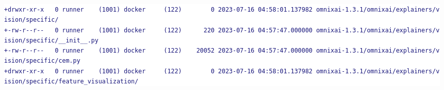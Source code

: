 ```diff
+drwxr-xr-x   0 runner    (1001) docker     (122)        0 2023-07-16 04:58:01.137982 omnixai-1.3.1/omnixai/explainers/vision/specific/
+-rw-r--r--   0 runner    (1001) docker     (122)      220 2023-07-16 04:57:47.000000 omnixai-1.3.1/omnixai/explainers/vision/specific/__init__.py
+-rw-r--r--   0 runner    (1001) docker     (122)    20052 2023-07-16 04:57:47.000000 omnixai-1.3.1/omnixai/explainers/vision/specific/cem.py
+drwxr-xr-x   0 runner    (1001) docker     (122)        0 2023-07-16 04:58:01.137982 omnixai-1.3.1/omnixai/explainers/vision/specific/feature_visualization/

